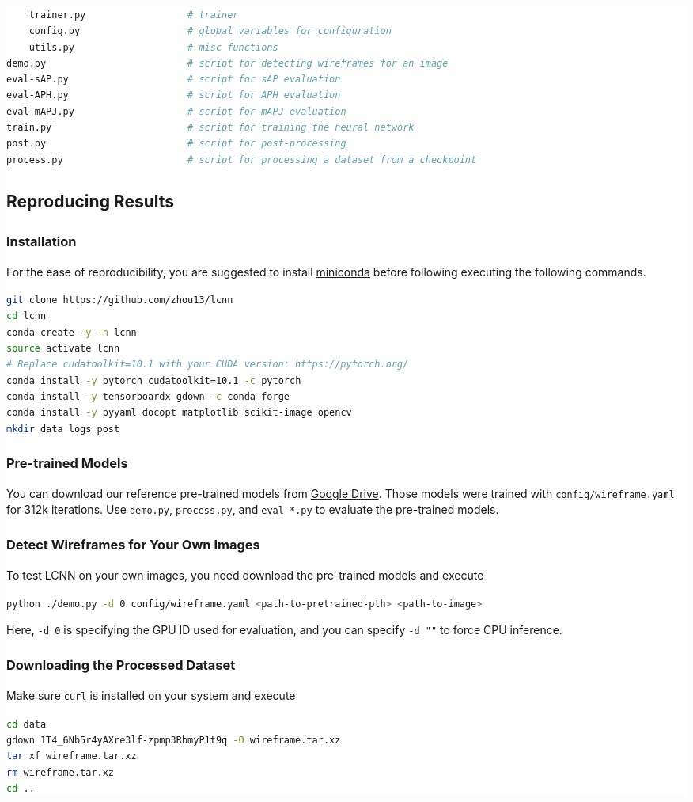 ```bash
    trainer.py                  # trainer
    config.py                   # global variables for configuration
    utils.py                    # misc functions
demo.py                         # script for detecting wireframes for an image
eval-sAP.py                     # script for sAP evaluation
eval-APH.py                     # script for APH evaluation
eval-mAPJ.py                    # script for mAPJ evaluation
train.py                        # script for training the neural network
post.py                         # script for post-processing
process.py                      # script for processing a dataset from a checkpoint
```

## Reproducing Results

### Installation

For the ease of reproducibility, you are suggested to install [miniconda](https://docs.conda.io/en/latest/miniconda.html) before following executing the following commands. 

```bash
git clone https://github.com/zhou13/lcnn
cd lcnn
conda create -y -n lcnn
source activate lcnn
# Replace cudatoolkit=10.1 with your CUDA version: https://pytorch.org/
conda install -y pytorch cudatoolkit=10.1 -c pytorch
conda install -y tensorboardx gdown -c conda-forge
conda install -y pyyaml docopt matplotlib scikit-image opencv
mkdir data logs post
```

### Pre-trained Models

You can download our reference pre-trained models from [Google
Drive](https://drive.google.com/file/d/1NvZkEqWNUBAfuhFPNGiCItjy4iU0UOy2).  Those models were
trained with `config/wireframe.yaml` for 312k iterations.  Use `demo.py`, `process.py`, and
`eval-*.py` to evaluate the pre-trained models.

### Detect Wireframes for Your Own Images
To test LCNN on your own images, you need download the pre-trained models and execute

```Bash
python ./demo.py -d 0 config/wireframe.yaml <path-to-pretrained-pth> <path-to-image>
```
Here, `-d 0` is specifying the GPU ID used for evaluation, and you can specify `-d ""` to force CPU inference.


### Downloading the Processed Dataset
Make sure `curl` is installed on your system and execute
```bash
cd data
gdown 1T4_6Nb5r4yAXre3lf-zpmp3RbmyP1t9q -O wireframe.tar.xz
tar xf wireframe.tar.xz
rm wireframe.tar.xz
cd ..
```
